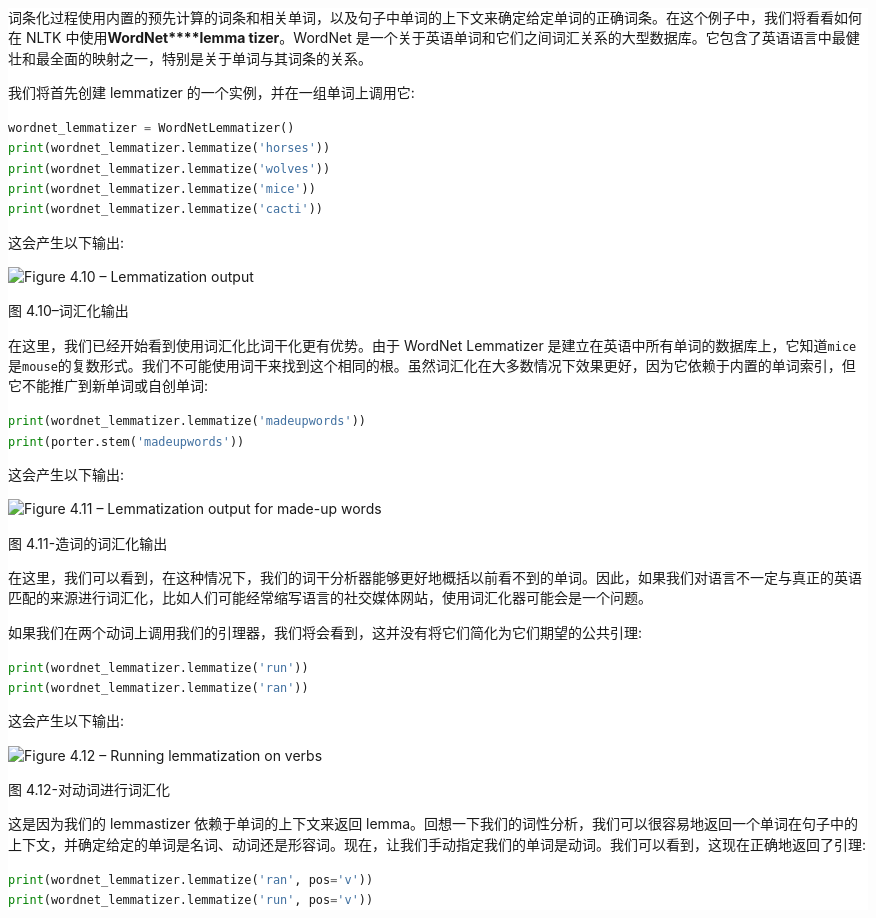 词条化过程使用内置的预先计算的词条和相关单词，以及句子中单词的上下文来确定给定单词的正确词条。在这个例子中，我们将看看如何在 NLTK 中使用**WordNet****lemma tizer**。WordNet 是一个关于英语单词和它们之间词汇关系的大型数据库。它包含了英语语言中最健壮和最全面的映射之一，特别是关于单词与其词条的关系。

我们将首先创建 lemmatizer 的一个实例，并在一组单词上调用它:

```py
wordnet_lemmatizer = WordNetLemmatizer()
print(wordnet_lemmatizer.lemmatize('horses'))
print(wordnet_lemmatizer.lemmatize('wolves'))
print(wordnet_lemmatizer.lemmatize('mice'))
print(wordnet_lemmatizer.lemmatize('cacti'))
```

这会产生以下输出:

![Figure 4.10 – Lemmatization output
](image/B12365_04_10.jpg)

图 4.10–词汇化输出

在这里，我们已经开始看到使用词汇化比词干化更有优势。由于 WordNet Lemmatizer 是建立在英语中所有单词的数据库上，它知道`mice`是`mouse`的复数形式。我们不可能使用词干来找到这个相同的根。虽然词汇化在大多数情况下效果更好，因为它依赖于内置的单词索引，但它不能推广到新单词或自创单词:

```py
print(wordnet_lemmatizer.lemmatize('madeupwords'))
print(porter.stem('madeupwords'))
```

这会产生以下输出:

![Figure 4.11 – Lemmatization output for made-up words
](image/B12365_04_11.jpg)

图 4.11-造词的词汇化输出

在这里，我们可以看到，在这种情况下，我们的词干分析器能够更好地概括以前看不到的单词。因此，如果我们对语言不一定与真正的英语匹配的来源进行词汇化，比如人们可能经常缩写语言的社交媒体网站，使用词汇化器可能会是一个问题。

如果我们在两个动词上调用我们的引理器，我们将会看到，这并没有将它们简化为它们期望的公共引理:

```py
print(wordnet_lemmatizer.lemmatize('run'))
print(wordnet_lemmatizer.lemmatize('ran'))
```

这会产生以下输出:

![Figure 4.12 – Running lemmatization on verbs
](image/B12365_04_12.jpg)

图 4.12-对动词进行词汇化

这是因为我们的 lemmastizer 依赖于单词的上下文来返回 lemma。回想一下我们的词性分析，我们可以很容易地返回一个单词在句子中的上下文，并确定给定的单词是名词、动词还是形容词。现在，让我们手动指定我们的单词是动词。我们可以看到，这现在正确地返回了引理:

```py
print(wordnet_lemmatizer.lemmatize('ran', pos='v'))
print(wordnet_lemmatizer.lemmatize('run', pos='v'))
```
